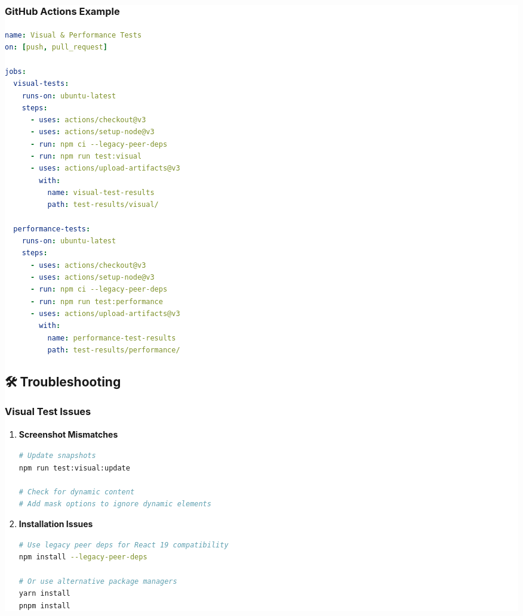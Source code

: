 ### GitHub Actions Example

```yaml
name: Visual & Performance Tests
on: [push, pull_request]

jobs:
  visual-tests:
    runs-on: ubuntu-latest
    steps:
      - uses: actions/checkout@v3
      - uses: actions/setup-node@v3
      - run: npm ci --legacy-peer-deps
      - run: npm run test:visual
      - uses: actions/upload-artifacts@v3
        with:
          name: visual-test-results
          path: test-results/visual/

  performance-tests:
    runs-on: ubuntu-latest
    steps:
      - uses: actions/checkout@v3
      - uses: actions/setup-node@v3
      - run: npm ci --legacy-peer-deps
      - run: npm run test:performance
      - uses: actions/upload-artifacts@v3
        with:
          name: performance-test-results
          path: test-results/performance/
```

## 🛠️ Troubleshooting

### Visual Test Issues

1. **Screenshot Mismatches**
   ```bash
   # Update snapshots
   npm run test:visual:update
   
   # Check for dynamic content
   # Add mask options to ignore dynamic elements
   ```

2. **Installation Issues**
   ```bash
   # Use legacy peer deps for React 19 compatibility
   npm install --legacy-peer-deps
   
   # Or use alternative package managers
   yarn install
   pnpm install
   ```
